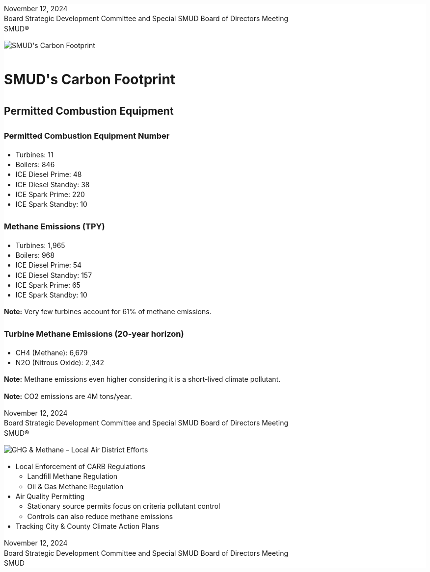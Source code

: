 November 12, 2024  
Board Strategic Development Committee and Special SMUD Board of Directors Meeting  
SMUD®

![SMUD's Carbon Footprint](https://example.com/image.png)

# SMUD's Carbon Footprint
## Permitted Combustion Equipment

### Permitted Combustion Equipment Number
- Turbines: 11
- Boilers: 846
- ICE Diesel Prime: 48
- ICE Diesel Standby: 38
- ICE Spark Prime: 220
- ICE Spark Standby: 10

### Methane Emissions (TPY)
- Turbines: 1,965
- Boilers: 968
- ICE Diesel Prime: 54
- ICE Diesel Standby: 157
- ICE Spark Prime: 65
- ICE Spark Standby: 10

**Note:** Very few turbines account for 61% of methane emissions.

### Turbine Methane Emissions (20-year horizon)
- CH4 (Methane): 6,679
- N2O (Nitrous Oxide): 2,342

**Note:** Methane emissions even higher considering it is a short-lived climate pollutant.

**Note:** CO2 emissions are 4M tons/year.

November 12, 2024  
Board Strategic Development Committee and Special SMUD Board of Directors Meeting  
SMUD®

![GHG & Methane – Local Air District Efforts](https://via.placeholder.com/1365x768.png?text=GHG+%26+Methane+%E2%80%93+Local+Air+District+Efforts)

- Local Enforcement of CARB Regulations
  - Landfill Methane Regulation
  - Oil & Gas Methane Regulation
- Air Quality Permitting
  - Stationary source permits focus on criteria pollutant control
  - Controls can also reduce methane emissions
- Tracking City & County Climate Action Plans

November 12, 2024  
Board Strategic Development Committee and Special SMUD Board of Directors Meeting  
SMUD
